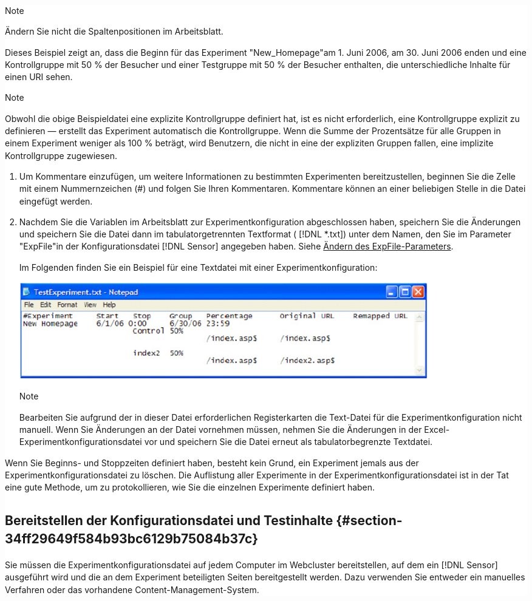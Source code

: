 >[!NOTE]
>
>Ändern Sie nicht die Spaltenpositionen im Arbeitsblatt.

Dieses Beispiel zeigt an, dass die Beginn für das Experiment &quot;New_Homepage&quot;am 1. Juni 2006, am 30. Juni 2006 enden und eine Kontrollgruppe mit 50 % der Besucher und einer Testgruppe mit 50 % der Besucher enthalten, die unterschiedliche Inhalte für einen URI sehen.

>[!NOTE]
>
>Obwohl die obige Beispieldatei eine explizite Kontrollgruppe definiert hat, ist es nicht erforderlich, eine Kontrollgruppe explizit zu definieren — erstellt das Experiment automatisch die Kontrollgruppe. Wenn die Summe der Prozentsätze für alle Gruppen in einem Experiment weniger als 100 % beträgt, wird Benutzern, die nicht in eine der expliziten Gruppen fallen, eine implizite Kontrollgruppe zugewiesen.

1. Um Kommentare einzufügen, um weitere Informationen zu bestimmten Experimenten bereitzustellen, beginnen Sie die Zelle mit einem Nummernzeichen (#) und folgen Sie Ihren Kommentaren. Kommentare können an einer beliebigen Stelle in die Datei eingefügt werden.
1. Nachdem Sie die Variablen im Arbeitsblatt zur Experimentkonfiguration abgeschlossen haben, speichern Sie die Änderungen und speichern Sie die Datei dann im tabulatorgetrennten Textformat ( [!DNL *.txt]) unter dem Namen, den Sie im Parameter &quot;ExpFile&quot;in der Konfigurationsdatei [!DNL Sensor] angegeben haben. Siehe [Ändern des ExpFile-Parameters](../../../home/c-undst-ctrld-exp/t-en-ctrld-exp/c-mod-expfile-prm.md#concept-25232b386a654870becc789d4f1fcc28).

   Im Folgenden finden Sie ein Beispiel für eine Textdatei mit einer Experimentkonfiguration:

   ![](assets/testexperiment.png)

   >[!NOTE]
   >
   >Bearbeiten Sie aufgrund der in dieser Datei erforderlichen Registerkarten die Text-Datei für die Experimentkonfiguration nicht manuell. Wenn Sie Änderungen an der Datei vornehmen müssen, nehmen Sie die Änderungen in der Excel-Experimentkonfigurationsdatei vor und speichern Sie die Datei erneut als tabulatorbegrenzte Textdatei.

Wenn Sie Beginns- und Stoppzeiten definiert haben, besteht kein Grund, ein Experiment jemals aus der Experimentkonfigurationsdatei zu löschen. Die Auflistung aller Experimente in der Experimentkonfigurationsdatei ist in der Tat eine gute Methode, um zu protokollieren, wie Sie die einzelnen Experimente definiert haben.

## Bereitstellen der Konfigurationsdatei und Testinhalte {#section-34ff29649f584b93bc6129b75084b37c}

Sie müssen die Experimentkonfigurationsdatei auf jedem Computer im Webcluster bereitstellen, auf dem ein [!DNL Sensor] ausgeführt wird und die an dem Experiment beteiligten Seiten bereitgestellt werden. Dazu verwenden Sie entweder ein manuelles Verfahren oder das vorhandene Content-Management-System.
